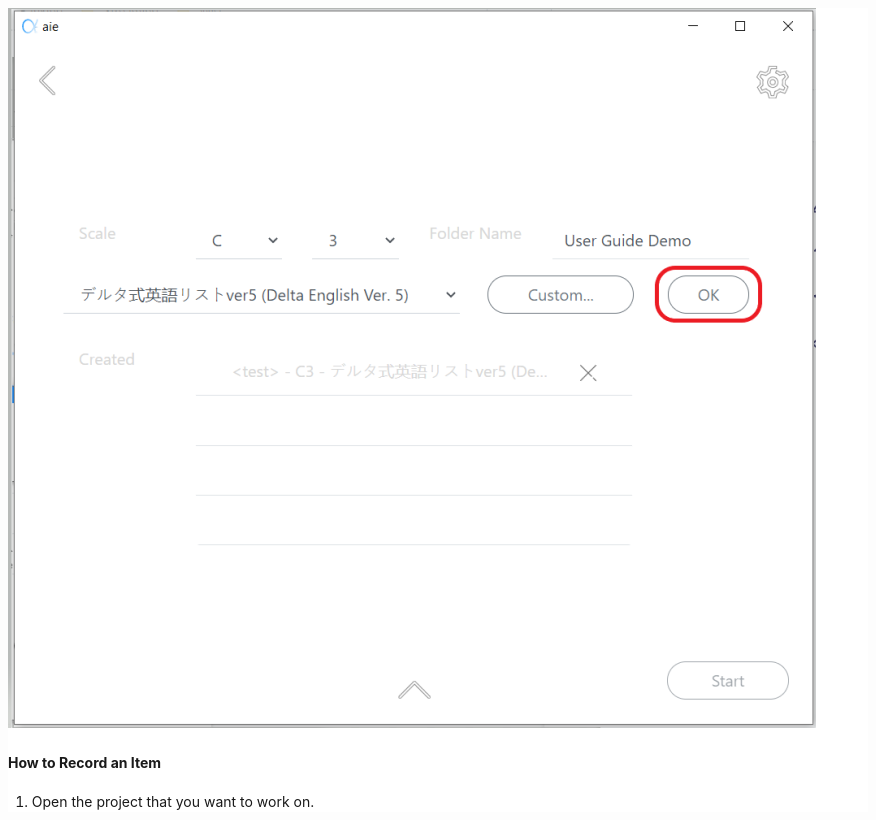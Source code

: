 ![Configure Recording Set page with ok button circled](assets/how-to-configure-new-rec-set-5.png)

#### How to Record an Item

1. Open the project that you want to work on.
